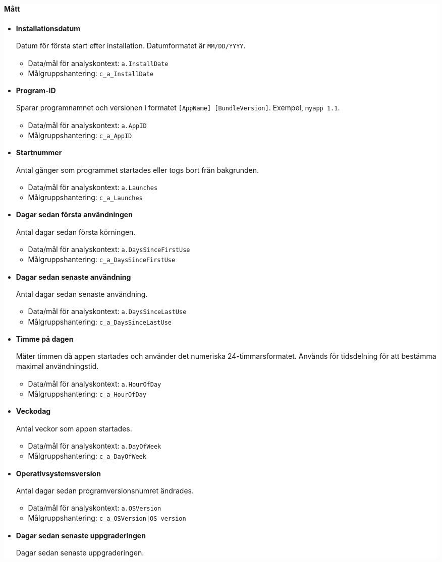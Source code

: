 #### Mått

* **Installationsdatum**

   Datum för första start efter installation.  Datumformatet är `MM/DD/YYYY`.

   * Data/mål för analyskontext: `a.InstallDate`
   * Målgruppshantering: `c_a_InstallDate`

* **Program-ID**

   Sparar programnamnet och versionen i formatet `[AppName] [BundleVersion]`. Exempel, `myapp 1.1`.

   * Data/mål för analyskontext: `a.AppID`
   * Målgruppshantering: `c_a_AppID`

* **Startnummer**

   Antal gånger som programmet startades eller togs bort från bakgrunden.

   * Data/mål för analyskontext: `a.Launches`
   * Målgruppshantering: `c_a_Launches`

* **Dagar sedan första användningen**

   Antal dagar sedan första körningen.

   * Data/mål för analyskontext: `a.DaysSinceFirstUse`
   * Målgruppshantering: `c_a_DaysSinceFirstUse`

* **Dagar sedan senaste användning**

   Antal dagar sedan senaste användning.

   * Data/mål för analyskontext: `a.DaysSinceLastUse`
   * Målgruppshantering: `c_a_DaysSinceLastUse`

* **Timme på dagen**

   Mäter timmen då appen startades och använder det numeriska 24-timmarsformatet. Används för tidsdelning för att bestämma maximal användningstid.

   * Data/mål för analyskontext: `a.HourOfDay`
   * Målgruppshantering: `c_a_HourOfDay`

* **Veckodag**

   Antal veckor som appen startades.

   * Data/mål för analyskontext: `a.DayOfWeek`
   * Målgruppshantering: `c_a_DayOfWeek`

* **Operativsystemsversion**

   Antal dagar sedan programversionsnumret ändrades.

   * Data/mål för analyskontext: `a.OSVersion`
   * Målgruppshantering: `c_a_OSVersion|OS version`

* **Dagar sedan senaste uppgraderingen**

   Dagar sedan senaste uppgraderingen.
